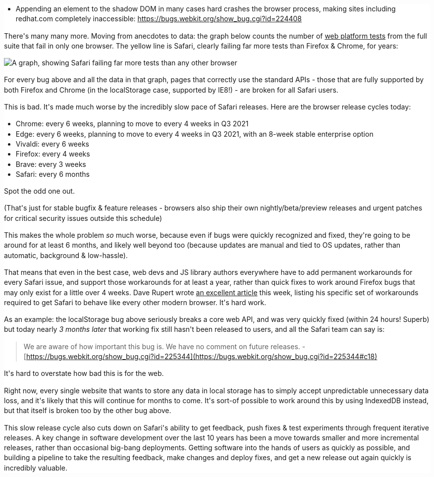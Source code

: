 * Appending an element to the shadow DOM in many cases hard crashes the browser process, making sites including redhat.com completely inaccessible: https://bugs.webkit.org/show_bug.cgi?id=224408

There's many many more. Moving from anecdotes to data: the graph below counts the number of [web platform tests](https://wpt.fyi/about) from the full suite that fail in only one browser. The yellow line is Safari, clearly failing far more tests than Firefox & Chrome, for years:

![A graph, showing Safari failing far more tests than any other browser](./wpt-browser-failures.png)

For every bug above and all the data in that graph, pages that correctly use the standard APIs - those that are fully supported by both Firefox and Chrome (in the localStorage case, supported by IE8!) - are broken for all Safari users.

This is bad. It's made much worse by the incredibly slow pace of Safari releases. Here are the browser release cycles today:

* Chrome: every 6 weeks, planning to move to every 4 weeks in Q3 2021
* Edge: every 6 weeks, planning to move to every 4 weeks in Q3 2021, with an 8-week stable enterprise option
* Vivaldi: every 6 weeks
* Firefox: every 4 weeks
* Brave: every 3 weeks
* Safari: every 6 months

Spot the odd one out.

(That's just for stable bugfix & feature releases - browsers also ship their own nightly/beta/preview releases and urgent patches for critical security issues outside this schedule)

This makes the whole problem _so_ much worse, because even if bugs were quickly recognized and fixed, they're going to be around for at least 6 months, and likely well beyond too (because updates are manual and tied to OS updates, rather than automatic, background & low-hassle).

That means that even in the best case, web devs and JS library authors everywhere have to add permanent workarounds for every Safari issue, and support those workarounds for at least a year, rather than quick fixes to work around Firefox bugs that may only exist for a little over 4 weeks. Dave Rupert wrote [an excellent article](https://daverupert.com/2021/07/safari-one-offs/) this week, listing his specific set of workarounds required to get Safari to behave like every other modern browser. It's hard work.

As an example: the localStorage bug above seriously breaks a core web API, and was very quickly fixed (within 24 hours! Superb) but today nearly _3 months later_ that working fix still hasn't been released to users, and all the Safari team can say is:

> We are aware of how important this bug is.  We have no comment on future releases.
> \- [https://bugs.webkit.org/show_bug.cgi?id=225344](https://bugs.webkit.org/show_bug.cgi?id=225344#c18)

It's hard to overstate how bad this is for the web.

Right now, every single website that wants to store any data in local storage has to simply accept unpredictable unnecessary data loss, and it's likely that this will continue for months to come. It's sort-of possible to work around this by using IndexedDB instead, but that itself is broken too by the other bug above.

This slow release cycle also cuts down on Safari's ability to get feedback, push fixes & test experiments through frequent iterative releases. A key change in software development over the last 10 years has been a move towards smaller and more incremental releases, rather than occasional big-bang deployments. Getting software into the hands of users as quickly as possible, and building a pipeline to take the resulting feedback, make changes and deploy fixes, and get a new release out again quickly is incredibly valuable.
